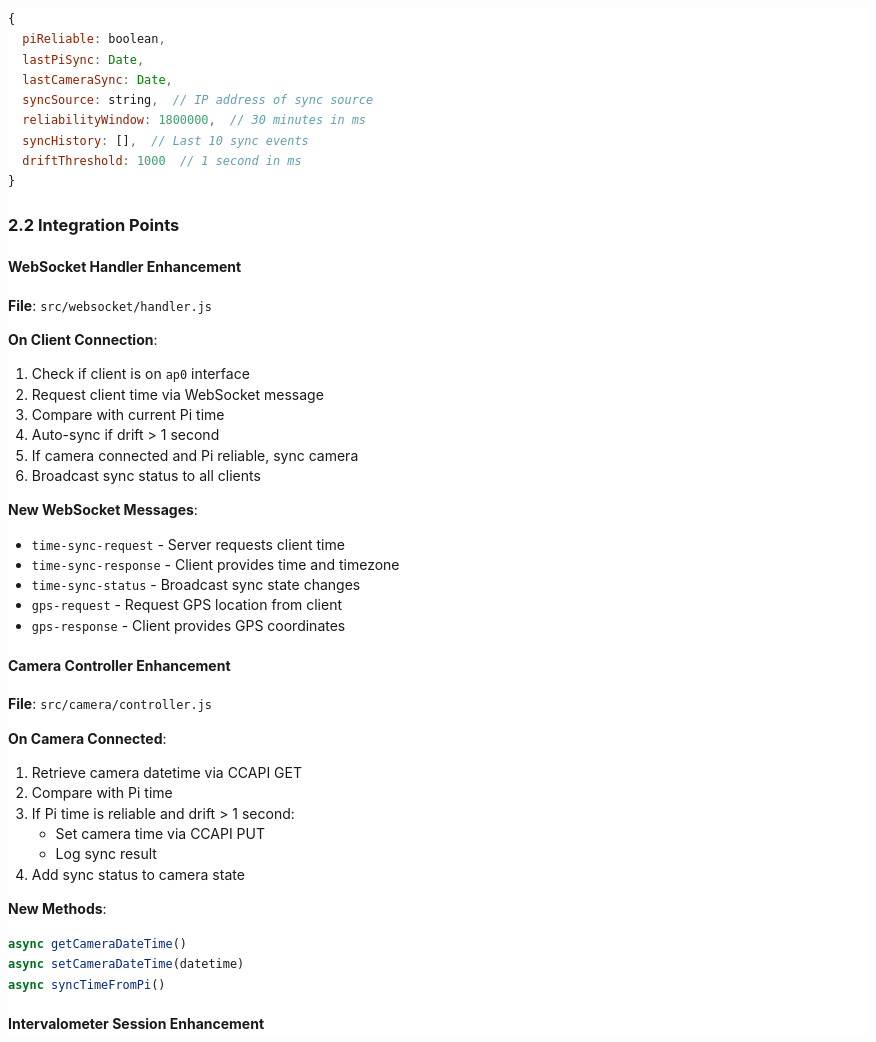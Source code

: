 ```javascript
{
  piReliable: boolean,
  lastPiSync: Date,
  lastCameraSync: Date,
  syncSource: string,  // IP address of sync source
  reliabilityWindow: 1800000,  // 30 minutes in ms
  syncHistory: [],  // Last 10 sync events
  driftThreshold: 1000  // 1 second in ms
}
```

### 2.2 Integration Points

#### WebSocket Handler Enhancement

**File**: `src/websocket/handler.js`

**On Client Connection**:

1. Check if client is on `ap0` interface
2. Request client time via WebSocket message
3. Compare with current Pi time
4. Auto-sync if drift > 1 second
5. If camera connected and Pi reliable, sync camera
6. Broadcast sync status to all clients

**New WebSocket Messages**:

- `time-sync-request` - Server requests client time
- `time-sync-response` - Client provides time and timezone
- `time-sync-status` - Broadcast sync state changes
- `gps-request` - Request GPS location from client
- `gps-response` - Client provides GPS coordinates

#### Camera Controller Enhancement

**File**: `src/camera/controller.js`

**On Camera Connected**:

1. Retrieve camera datetime via CCAPI GET
2. Compare with Pi time
3. If Pi time is reliable and drift > 1 second:
   - Set camera time via CCAPI PUT
   - Log sync result
4. Add sync status to camera state

**New Methods**:

```javascript
async getCameraDateTime()
async setCameraDateTime(datetime)
async syncTimeFromPi()
```

#### Intervalometer Session Enhancement
